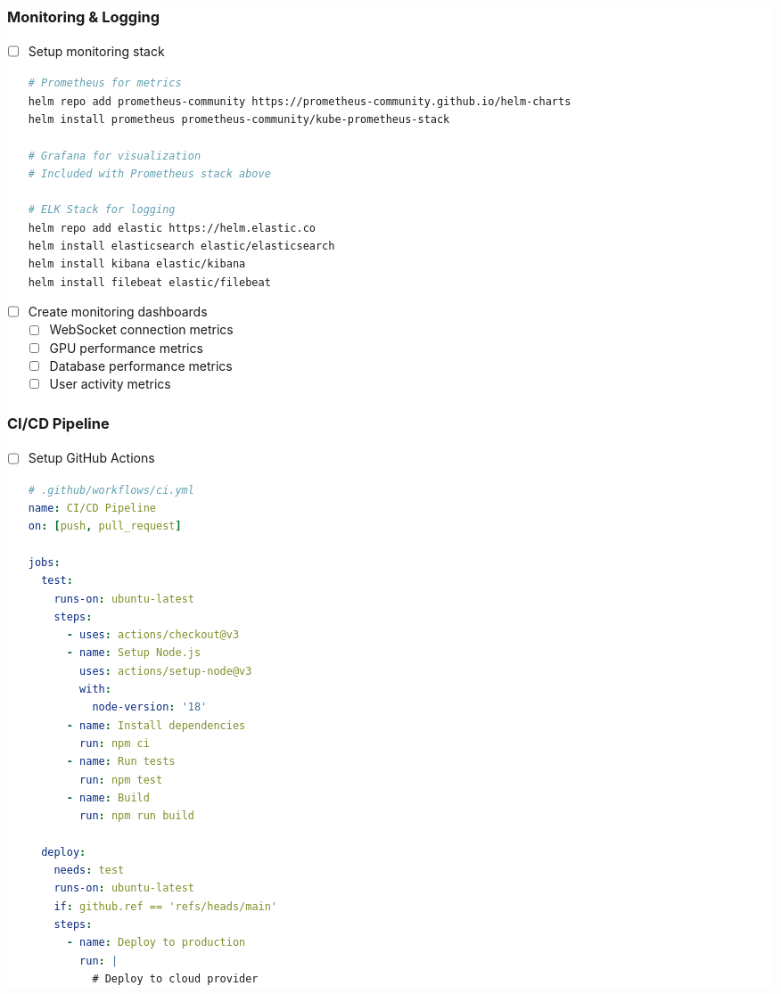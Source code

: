 ### Monitoring & Logging
- [ ] Setup monitoring stack
  ```bash
  # Prometheus for metrics
  helm repo add prometheus-community https://prometheus-community.github.io/helm-charts
  helm install prometheus prometheus-community/kube-prometheus-stack
  
  # Grafana for visualization
  # Included with Prometheus stack above
  
  # ELK Stack for logging
  helm repo add elastic https://helm.elastic.co
  helm install elasticsearch elastic/elasticsearch
  helm install kibana elastic/kibana
  helm install filebeat elastic/filebeat
  ```
- [ ] Create monitoring dashboards
  - [ ] WebSocket connection metrics
  - [ ] GPU performance metrics
  - [ ] Database performance metrics
  - [ ] User activity metrics

### CI/CD Pipeline
- [ ] Setup GitHub Actions
  ```yaml
  # .github/workflows/ci.yml
  name: CI/CD Pipeline
  on: [push, pull_request]
  
  jobs:
    test:
      runs-on: ubuntu-latest
      steps:
        - uses: actions/checkout@v3
        - name: Setup Node.js
          uses: actions/setup-node@v3
          with:
            node-version: '18'
        - name: Install dependencies
          run: npm ci
        - name: Run tests
          run: npm test
        - name: Build
          run: npm run build
    
    deploy:
      needs: test
      runs-on: ubuntu-latest
      if: github.ref == 'refs/heads/main'
      steps:
        - name: Deploy to production
          run: |
            # Deploy to cloud provider
  ```
